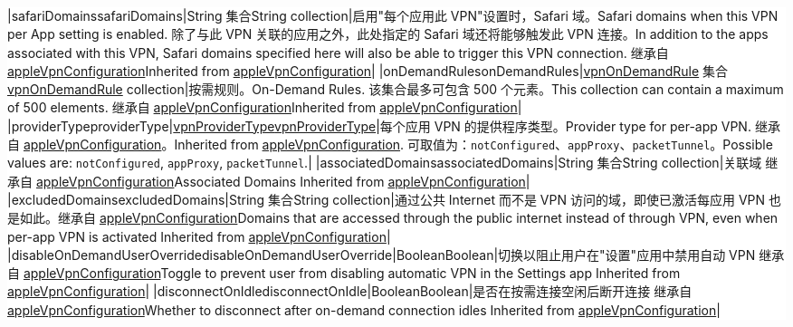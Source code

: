 |<span data-ttu-id="3c1a8-236">safariDomains</span><span class="sxs-lookup"><span data-stu-id="3c1a8-236">safariDomains</span></span>|<span data-ttu-id="3c1a8-237">String 集合</span><span class="sxs-lookup"><span data-stu-id="3c1a8-237">String collection</span></span>|<span data-ttu-id="3c1a8-238">启用"每个应用此 VPN"设置时，Safari 域。</span><span class="sxs-lookup"><span data-stu-id="3c1a8-238">Safari domains when this VPN per App setting is enabled.</span></span> <span data-ttu-id="3c1a8-239">除了与此 VPN 关联的应用之外，此处指定的 Safari 域还将能够触发此 VPN 连接。</span><span class="sxs-lookup"><span data-stu-id="3c1a8-239">In addition to the apps associated with this VPN, Safari domains specified here will also be able to trigger this VPN connection.</span></span> <span data-ttu-id="3c1a8-240">继承自 [appleVpnConfiguration](../resources/intune-deviceconfig-applevpnconfiguration.md)</span><span class="sxs-lookup"><span data-stu-id="3c1a8-240">Inherited from [appleVpnConfiguration](../resources/intune-deviceconfig-applevpnconfiguration.md)</span></span>|
|<span data-ttu-id="3c1a8-241">onDemandRules</span><span class="sxs-lookup"><span data-stu-id="3c1a8-241">onDemandRules</span></span>|<span data-ttu-id="3c1a8-242">[vpnOnDemandRule](../resources/intune-deviceconfig-vpnondemandrule.md) 集合</span><span class="sxs-lookup"><span data-stu-id="3c1a8-242">[vpnOnDemandRule](../resources/intune-deviceconfig-vpnondemandrule.md) collection</span></span>|<span data-ttu-id="3c1a8-243">按需规则。</span><span class="sxs-lookup"><span data-stu-id="3c1a8-243">On-Demand Rules.</span></span> <span data-ttu-id="3c1a8-244">该集合最多可包含 500 个元素。</span><span class="sxs-lookup"><span data-stu-id="3c1a8-244">This collection can contain a maximum of 500 elements.</span></span> <span data-ttu-id="3c1a8-245">继承自 [appleVpnConfiguration](../resources/intune-deviceconfig-applevpnconfiguration.md)</span><span class="sxs-lookup"><span data-stu-id="3c1a8-245">Inherited from [appleVpnConfiguration](../resources/intune-deviceconfig-applevpnconfiguration.md)</span></span>|
|<span data-ttu-id="3c1a8-246">providerType</span><span class="sxs-lookup"><span data-stu-id="3c1a8-246">providerType</span></span>|[<span data-ttu-id="3c1a8-247">vpnProviderType</span><span class="sxs-lookup"><span data-stu-id="3c1a8-247">vpnProviderType</span></span>](../resources/intune-deviceconfig-vpnprovidertype.md)|<span data-ttu-id="3c1a8-248">每个应用 VPN 的提供程序类型。</span><span class="sxs-lookup"><span data-stu-id="3c1a8-248">Provider type for per-app VPN.</span></span> <span data-ttu-id="3c1a8-249">继承自 [appleVpnConfiguration](../resources/intune-deviceconfig-applevpnconfiguration.md)。</span><span class="sxs-lookup"><span data-stu-id="3c1a8-249">Inherited from [appleVpnConfiguration](../resources/intune-deviceconfig-applevpnconfiguration.md).</span></span> <span data-ttu-id="3c1a8-250">可取值为：`notConfigured`、`appProxy`、`packetTunnel`。</span><span class="sxs-lookup"><span data-stu-id="3c1a8-250">Possible values are: `notConfigured`, `appProxy`, `packetTunnel`.</span></span>|
|<span data-ttu-id="3c1a8-251">associatedDomains</span><span class="sxs-lookup"><span data-stu-id="3c1a8-251">associatedDomains</span></span>|<span data-ttu-id="3c1a8-252">String 集合</span><span class="sxs-lookup"><span data-stu-id="3c1a8-252">String collection</span></span>|<span data-ttu-id="3c1a8-253">关联域 继承自 [appleVpnConfiguration](../resources/intune-deviceconfig-applevpnconfiguration.md)</span><span class="sxs-lookup"><span data-stu-id="3c1a8-253">Associated Domains Inherited from [appleVpnConfiguration](../resources/intune-deviceconfig-applevpnconfiguration.md)</span></span>|
|<span data-ttu-id="3c1a8-254">excludedDomains</span><span class="sxs-lookup"><span data-stu-id="3c1a8-254">excludedDomains</span></span>|<span data-ttu-id="3c1a8-255">String 集合</span><span class="sxs-lookup"><span data-stu-id="3c1a8-255">String collection</span></span>|<span data-ttu-id="3c1a8-256">通过公共 Internet 而不是 VPN 访问的域，即使已激活每应用 VPN 也是如此。继承自 [appleVpnConfiguration](../resources/intune-deviceconfig-applevpnconfiguration.md)</span><span class="sxs-lookup"><span data-stu-id="3c1a8-256">Domains that are accessed through the public internet instead of through VPN, even when per-app VPN is activated Inherited from [appleVpnConfiguration](../resources/intune-deviceconfig-applevpnconfiguration.md)</span></span>|
|<span data-ttu-id="3c1a8-257">disableOnDemandUserOverride</span><span class="sxs-lookup"><span data-stu-id="3c1a8-257">disableOnDemandUserOverride</span></span>|<span data-ttu-id="3c1a8-258">Boolean</span><span class="sxs-lookup"><span data-stu-id="3c1a8-258">Boolean</span></span>|<span data-ttu-id="3c1a8-259">切换以阻止用户在"设置"应用中禁用自动 VPN 继承自 [appleVpnConfiguration](../resources/intune-deviceconfig-applevpnconfiguration.md)</span><span class="sxs-lookup"><span data-stu-id="3c1a8-259">Toggle to prevent user from disabling automatic VPN in the Settings app Inherited from [appleVpnConfiguration](../resources/intune-deviceconfig-applevpnconfiguration.md)</span></span>|
|<span data-ttu-id="3c1a8-260">disconnectOnIdle</span><span class="sxs-lookup"><span data-stu-id="3c1a8-260">disconnectOnIdle</span></span>|<span data-ttu-id="3c1a8-261">Boolean</span><span class="sxs-lookup"><span data-stu-id="3c1a8-261">Boolean</span></span>|<span data-ttu-id="3c1a8-262">是否在按需连接空闲后断开连接 继承自 [appleVpnConfiguration](../resources/intune-deviceconfig-applevpnconfiguration.md)</span><span class="sxs-lookup"><span data-stu-id="3c1a8-262">Whether to disconnect after on-demand connection idles Inherited from [appleVpnConfiguration](../resources/intune-deviceconfig-applevpnconfiguration.md)</span></span>|